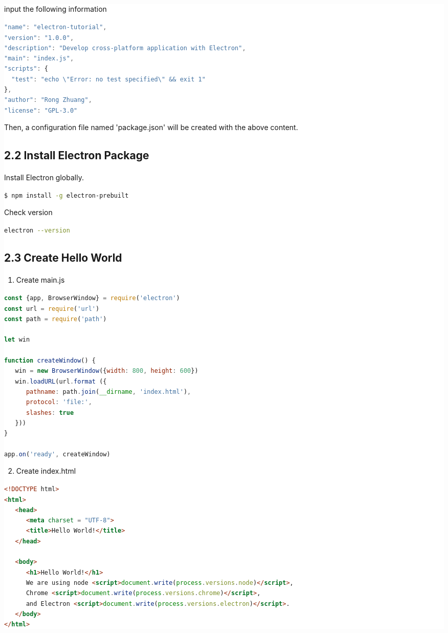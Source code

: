 input the following information
```javascript
"name": "electron-tutorial",
"version": "1.0.0",
"description": "Develop cross-platform application with Electron",
"main": "index.js",
"scripts": {
  "test": "echo \"Error: no test specified\" && exit 1"
},
"author": "Rong Zhuang",
"license": "GPL-3.0"
```

Then, a configuration file named 'package.json' will be created with the above content.

## 2.2 Install Electron Package
Install Electron globally.
```sh
$ npm install -g electron-prebuilt
```
Check version
```sh
electron --version
```

## 2.3 Create Hello World
1) Create main.js
```javascript
const {app, BrowserWindow} = require('electron')
const url = require('url')
const path = require('path')

let win

function createWindow() {
   win = new BrowserWindow({width: 800, height: 600})
   win.loadURL(url.format ({
      pathname: path.join(__dirname, 'index.html'),
      protocol: 'file:',
      slashes: true
   }))
}

app.on('ready', createWindow)
```

2) Create index.html
```html
<!DOCTYPE html>
<html>
   <head>
      <meta charset = "UTF-8">
      <title>Hello World!</title>
   </head>

   <body>
      <h1>Hello World!</h1>
      We are using node <script>document.write(process.versions.node)</script>,
      Chrome <script>document.write(process.versions.chrome)</script>,
      and Electron <script>document.write(process.versions.electron)</script>.
   </body>
</html>
```
